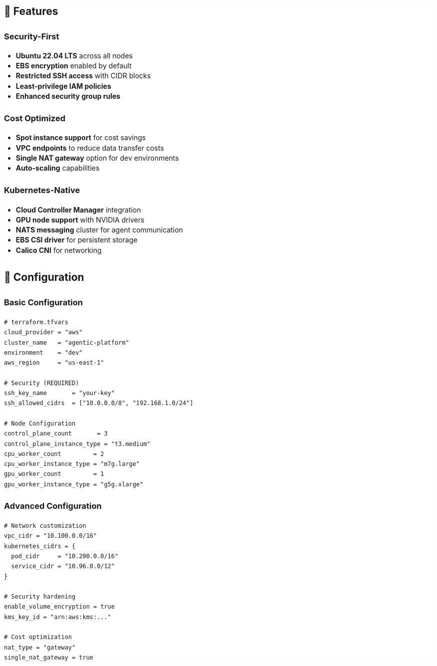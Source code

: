 ## 🎯 Features

### **Security-First**
- **Ubuntu 22.04 LTS** across all nodes
- **EBS encryption** enabled by default
- **Restricted SSH access** with CIDR blocks
- **Least-privilege IAM policies**
- **Enhanced security group rules**

### **Cost Optimized**
- **Spot instance support** for cost savings
- **VPC endpoints** to reduce data transfer costs
- **Single NAT gateway** option for dev environments
- **Auto-scaling** capabilities

### **Kubernetes-Native**
- **Cloud Controller Manager** integration
- **GPU node support** with NVIDIA drivers
- **NATS messaging** cluster for agent communication
- **EBS CSI driver** for persistent storage
- **Calico CNI** for networking

## 🔧 Configuration

### **Basic Configuration**
```hcl
# terraform.tfvars
cloud_provider = "aws"
cluster_name   = "agentic-platform"
environment    = "dev"
aws_region     = "us-east-1"

# Security (REQUIRED)
ssh_key_name       = "your-key"
ssh_allowed_cidrs  = ["10.0.0.0/8", "192.168.1.0/24"]

# Node Configuration
control_plane_count       = 3
control_plane_instance_type = "t3.medium"
cpu_worker_count         = 2
cpu_worker_instance_type = "m7g.large"
gpu_worker_count         = 1
gpu_worker_instance_type = "g5g.xlarge"
```

### **Advanced Configuration**
```hcl
# Network customization
vpc_cidr = "10.100.0.0/16"
kubernetes_cidrs = {
  pod_cidr     = "10.200.0.0/16"
  service_cidr = "10.96.0.0/12"
}

# Security hardening
enable_volume_encryption = true
kms_key_id = "arn:aws:kms:..."

# Cost optimization
nat_type = "gateway"
single_nat_gateway = true
```
